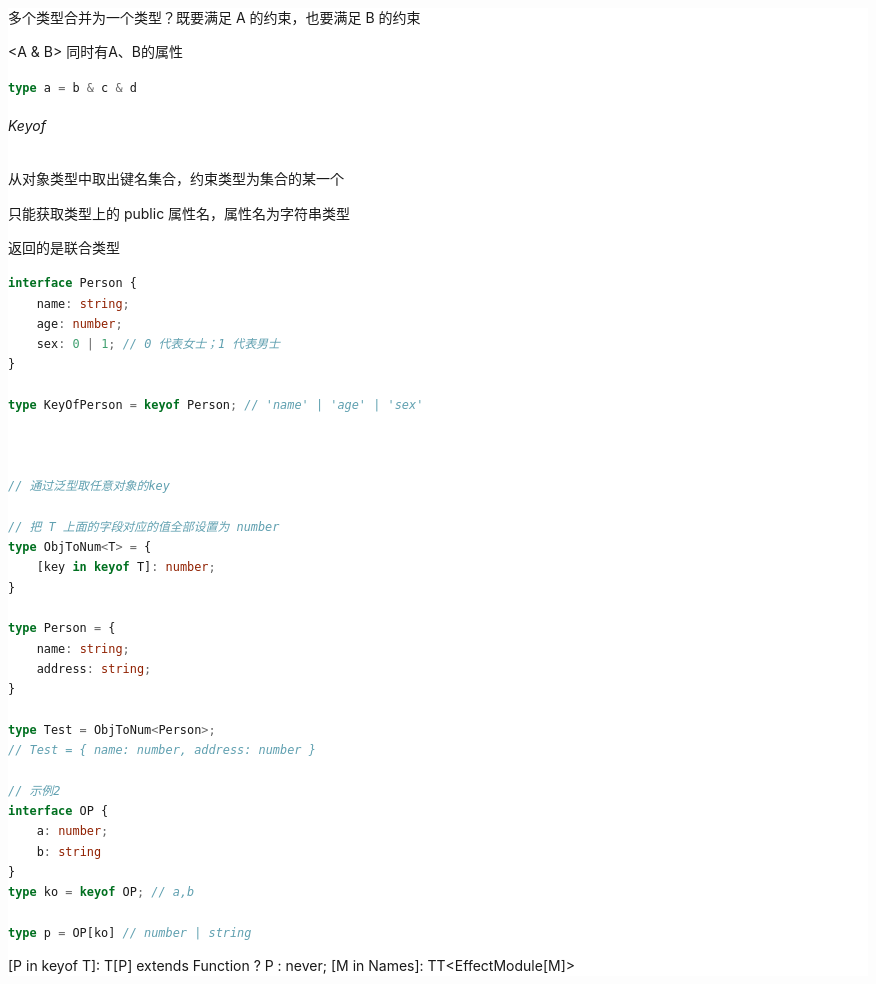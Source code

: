多个类型合并为一个类型？既要满足 A 的约束，也要满足 B 的约束

<A & B>   同时有A、B的属性

```typescript
type a = b & c & d
```





###### Keyof 

从对象类型中取出键名集合，约束类型为集合的某一个



只能获取类型上的 public 属性名，属性名为字符串类型

返回的是联合类型



```ts
interface Person {
    name: string;
    age: number;
    sex: 0 | 1; // 0 代表女士；1 代表男士
}

type KeyOfPerson = keyof Person; // 'name' | 'age' | 'sex'



// 通过泛型取任意对象的key

// 把 T 上面的字段对应的值全部设置为 number
type ObjToNum<T> = {
    [key in keyof T]: number;
}

type Person = {
    name: string;
    address: string;
}

type Test = ObjToNum<Person>;
// Test = { name: number, address: number }

// 示例2
interface OP {
    a: number;
    b: string
}
type ko = keyof OP; // a,b

type p = OP[ko] // number | string
```


  [P in keyof T]: T[P] extends Function ? P : never;
   [M in Names]: TT<EffectModule[M]>
